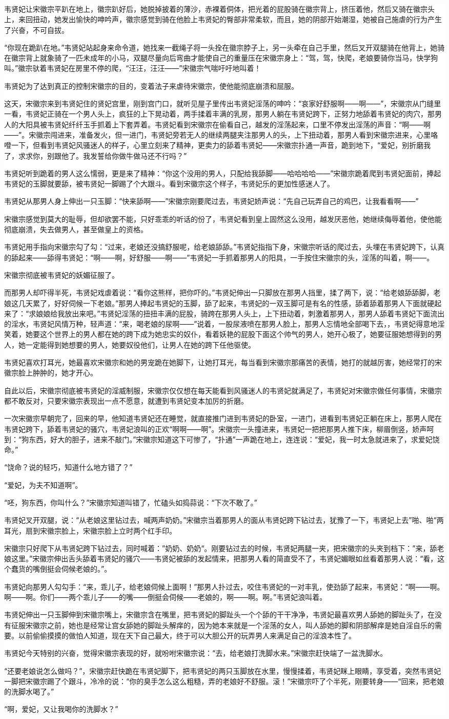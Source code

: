 韦贤妃让宋徽宗平趴在地上，徽宗趴好后，她脱掉披着的薄沙，赤裸着侗体，把光着的屁股骑在徽宗背上，挤压着他，然后又骑在徽宗头上，来回扭动，她发出愉快的呻吟声，徽宗感觉到骑在他脸上韦贤妃的臀部非常柔软，而且，她的阴部开始潮湿，她被自己施虐的行为产生了兴奋，不可自拔。

“你现在跪趴在地。”韦贤妃站起身来命令道，她找来一截绳子将一头拴在徽宗脖子上，另一头牵在自己手里，然后叉开双腿骑在他背上，她骑在徽宗背上就象骑了一匹未成年的小马，双腿尽量向后弯曲才能使自己的重量压在宋徽宗身上：“驾，驾，快爬，老娘要骑你当马，快学狗叫。”徽宗驮着韦贤妃在房里不停的爬，“汪汪，汪汪——”宋徽宗气喘吁吁地叫着！ 

韦贤妃为了达到真正的控制宋徽宗的目的，变着法子来虐待宋徽宗，使他能彻底崩溃和屈服。

这天，宋徽宗来到韦贤妃住的贤妃宫里，刚到宫门口，就听见屋子里传出韦贤妃淫荡的呻吟：“哀家好舒服啊——啊——”，宋徽宗从门缝里一看，韦贤妃正骑在一个男人头上，疯狂的上下晃动着，两手揉着丰满的乳房，那男人躺在韦贤妃跨下，正努力地舔着韦贤妃的肉穴，那男人的大阳具被韦贤妃纤纤玉手抓着上下套弄着。韦贤妃看到宋徽宗在偷看自己，越发的淫荡起来，口里不停发出淫荡的声音：“啊——啊——”。宋徽宗闯进来，准备发火，但一进门，韦贤妃旁若无人的继续两腿夹注那男人的头，上下扭动着，那男人看到宋徽宗进来，心里咯噔一下，但看到韦贤妃风骚迷人的样子，心里立刻来了精神，更卖力的舔着韦贤妃——宋徽宗扑通一声音，跪到地下，“爱妃，别折磨我了，求求你，别跟他了。我发誓给你做牛做马还不行吗？” 

韦贤妃听到跪着的男人这么懦弱，更是来了精神：“你这个没用的男人，只配给我舔脚——哈哈哈哈——”宋徽宗跪着爬到韦贤妃面前，捧起韦贤妃的玉脚就要舔，被韦贤妃一脚踢了个大跟斗。看到宋徽宗这个样子，韦贤妃乐的更加性感迷人了。

韦贤妃从那男人身上伸出一只玉脚：“快来舔啊——”宋徽宗刚要爬过去，韦贤妃娇声说：“先自己玩弄自己的鸡巴，让我看看啊——”

宋徽宗感觉到莫大的耻辱，但却欲罢不能，只好乖乖的听话的份了，韦贤妃看到皇上固然这么没用，越发厌恶他，她继续侮辱着他，使他能彻底崩溃，失去做男人，甚至做皇上的资格。

韦贤妃用手指向宋徽宗勾了勾：“过来，老娘还没搞舒服呢，给老娘舔舔。”韦贤妃指指下身，宋徽宗听话的爬过去，头埋在韦贤妃跨下，认真的舔起来——舔得韦贤妃：“啊——啊，好舒服——啊——”韦贤妃一手抓着那男人的阳具，一手按住宋徽宗的头，淫荡的叫着，啊——。

宋徽宗彻底被韦贤妃的妖媚征服了。

而那男人却吓得半死，韦贤妃戏虐着说：“看你这熊样，把你吓的。”韦贤妃伸出一只脚放在那男人挡里，揉了两下，说：“给老娘舔舔脚，老娘这几天累了，好好伺候一下老娘。”那男人捧起韦贤妃的玉脚，舔了起来，韦贤妃的一双玉脚可是有名的性感，舔着舔着那男人下面就硬起来了：“求娘娘给我放出来吧。”韦贤妃淫荡的扭扭丰满的屁股，骑跨在那男人头上，上下扭动着，刺激着那男人，那男人舔着韦贤妃下面流出的淫水，韦贤妃风情万种，轻声道：“来，喝老娘的尿啊——”说着，一股尿液喷在那男人脸上，那男人忘情地全部喝下去，，韦贤妃得意地淫笑着，她要这个世界上的男人都在她的跨下成为她忠实的奴仆，看着妖艳的屁股下面这个帅气的男人，她开心极了，她要征服她想得到的男人，她一定能得到她想要的男人，她要奴役他们，让男人在她的跨下任他驱使。 

韦贤妃喜欢打耳光，她最喜欢宋徽宗和她的男宠跪在她脚下，让她打耳光，每当看到宋徽宗那痛苦的表情，她打的就越厉害，她经常打的宋徽宗脸上肿肿的，她才开心。

自此以后，宋徽宗彻底被韦贤妃的淫威制服，宋徽宗仅仅想在每天能看到风骚迷人的韦贤妃就满足了，韦贤妃对宋徽宗做任何事情，宋徽宗都不敢反对，只要宋徽宗表现出一点不愿意，就遭到韦贤妃变本加厉的折磨。

一次宋徽宗早朝完了，回来的早，他知道韦贤妃还在睡觉，就直接推门进到韦贤妃的卧室，一进门，进看到韦贤妃正躺在床上，那男人爬在韦贤妃跨下，舔着韦贤妃的骚穴，韦贤妃浪叫的正欢“啊啊——啊”。宋徽宗一头撞进来，韦贤妃一把把那男人推下床，柳眉倒竖，娇声呵到：“狗东西，好大的胆子，进来不敲门。”宋徽宗知道这下可惨了，“扑通”一声跪在地上，连连说：“爱妃，我一时太急就进来了，求爱妃饶命。”

“饶命？说的轻巧，知道什么地方错了？”

“爱妃，为夫不知道啊”。

“呸，狗东西，你叫什么？”宋徽宗知道叫错了，忙磕头如捣蒜说：“下次不敢了。”

韦贤妃叉开双腿，说：“从老娘这里钻过去，喊两声奶奶。”宋徽宗当着那男人的面从韦贤妃跨下钻过去，犹豫了一下，韦贤妃上去”啪、啪“两耳光，扇到宋徽宗脸上，宋徽宗脸上立时两个红手印。

宋徽宗只好爬下从韦贤妃跨下钻过去，同时喊着：”奶奶、奶奶“。刚要钻过去的时候，韦贤妃两腿一夹，把宋徽宗的头夹到档下：”来，舔老娘这里。”宋徽宗伸出舌头舔着韦贤妃的骚穴——韦贤妃被舔的发起情来，把那男人看的简直受不了，韦贤妃媚眼如丝看着那男人说：“看，这个蠢货的嘴倒挺会伺候老娘的。”。

韦贤妃向那男人勾勾手：“来，乖儿子，给老娘伺候上面啊！”那男人扑过去，咬住韦贤妃的一对丰乳，使劲舔了起来，韦贤妃：“啊——啊。啊——啊。你们——两个乖儿子——的嘴——倒挺会伺候——老娘的，啊——啊。啊。”韦贤妃浪叫着。

韦贤妃伸出一只玉脚伸到宋徽宗嘴上，宋徽宗含在嘴里，把韦贤妃的脚趾头一个个舔的干干净净，韦贤妃最喜欢男人舔她的脚趾头了，在没有征服宋徽宗之前，她也是经常让宫女舔她的脚趾头解痒的，因为她本来就是一个淫荡的女人，叫人舔她的脚和阴部解痒是她自淫自乐的需要。以前偷偷摸摸的做怕人知道，现在天下自己最大，终于可以大胆公开的玩弄男人来满足自己的淫浪本性了。

韦贤妃今天特别的兴奋，觉得宋徽宗表现的好，就吩咐宋徽宗说：“去，给老娘打洗脚水来。”宋徽宗赶快端了一盆洗脚水。

“还要老娘说怎么做吗？”，宋徽宗赶快跪在韦贤妃脚下，把韦贤妃的两只玉脚放在水里，慢慢揉着，韦贤妃眯上眼睛，享受着，突然韦贤妃一脚把宋徽宗踢了个跟斗，冷冷的说：“你的臭手怎么这么粗糙，弄的老娘好不舒服。滚！”宋徽宗吓了个半死，刚要转身——“回来，把老娘的洗脚水喝了。” 

“啊，爱妃，又让我喝你的洗脚水？”
